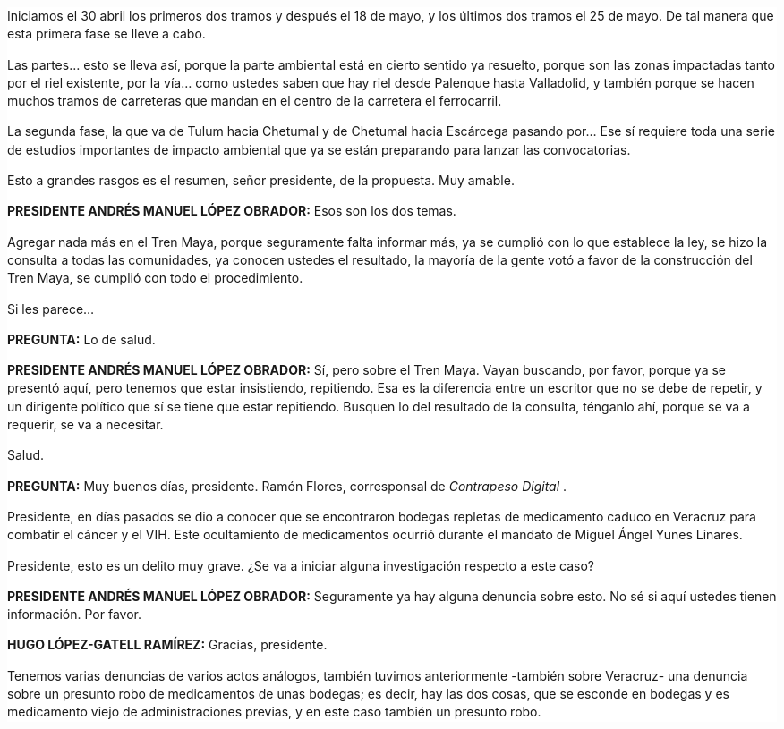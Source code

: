 Iniciamos el 30 abril los primeros dos tramos y después el 18 de mayo, y los
últimos dos tramos el 25 de mayo. De tal manera que esta primera fase se lleve
a cabo.

Las partes… esto se lleva así, porque la parte ambiental está en cierto
sentido ya resuelto, porque son las zonas impactadas tanto por el riel
existente, por la vía… como ustedes saben que hay riel desde Palenque hasta
Valladolid, y también porque se hacen muchos tramos de carreteras que mandan
en el centro de la carretera el ferrocarril.

La segunda fase, la que va de Tulum hacia Chetumal y de Chetumal hacia
Escárcega pasando por… Ese sí requiere toda una serie de estudios importantes
de impacto ambiental que ya se están preparando para lanzar las convocatorias.

Esto a grandes rasgos es el resumen, señor presidente, de la propuesta. Muy
amable.

**PRESIDENTE ANDRÉS MANUEL LÓPEZ OBRADOR:** Esos son los dos temas.

Agregar nada más en el Tren Maya, porque seguramente falta informar más, ya se
cumplió con lo que establece la ley, se hizo la consulta a todas las
comunidades, ya conocen ustedes el resultado, la mayoría de la gente votó a
favor de la construcción del Tren Maya, se cumplió con todo el procedimiento.

Si les parece…

**PREGUNTA:** Lo de salud.

**PRESIDENTE ANDRÉS MANUEL LÓPEZ OBRADOR:** Sí, pero sobre el Tren Maya. Vayan
buscando, por favor, porque ya se presentó aquí, pero tenemos que estar
insistiendo, repitiendo. Esa es la diferencia entre un escritor que no se debe
de repetir, y un dirigente político que sí se tiene que estar repitiendo.
Busquen lo del resultado de la consulta, ténganlo ahí, porque se va a
requerir, se va a necesitar.

Salud.

**PREGUNTA:** Muy buenos días, presidente. Ramón Flores, corresponsal de
_Contrapeso Digital_ .

Presidente, en días pasados se dio a conocer que se encontraron bodegas
repletas de medicamento caduco en Veracruz para combatir el cáncer y el VIH.
Este ocultamiento de medicamentos ocurrió durante el mandato de Miguel Ángel
Yunes Linares.

Presidente, esto es un delito muy grave. ¿Se va a iniciar alguna investigación
respecto a este caso?

**PRESIDENTE ANDRÉS MANUEL LÓPEZ OBRADOR:** Seguramente ya hay alguna denuncia
sobre esto. No sé si aquí ustedes tienen información. Por favor.

**HUGO LÓPEZ-GATELL RAMÍREZ:** Gracias, presidente.

Tenemos varias denuncias de varios actos análogos, también tuvimos
anteriormente -también sobre Veracruz- una denuncia sobre un presunto robo de
medicamentos de unas bodegas; es decir, hay las dos cosas, que se esconde en
bodegas y es medicamento viejo de administraciones previas, y en este caso
también un presunto robo.
